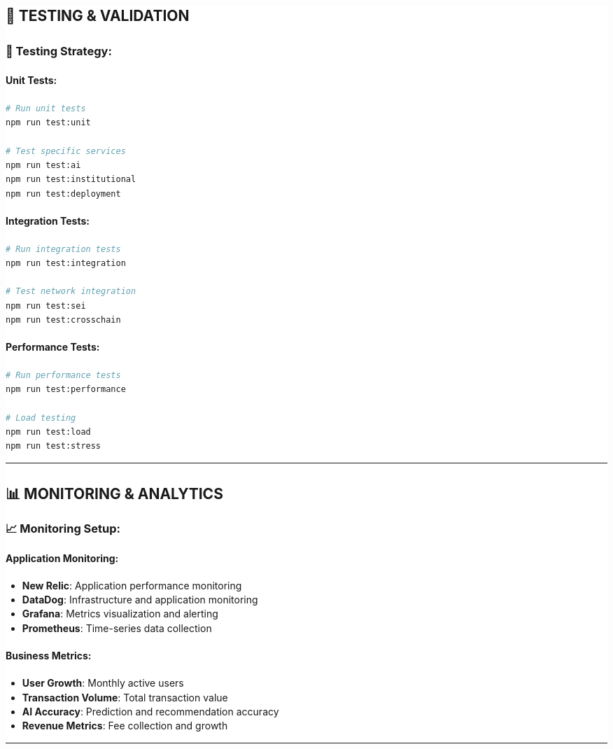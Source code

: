 
## 🧪 **TESTING & VALIDATION**

### **🧪 Testing Strategy:**

#### **Unit Tests:**
```bash
# Run unit tests
npm run test:unit

# Test specific services
npm run test:ai
npm run test:institutional
npm run test:deployment
```

#### **Integration Tests:**
```bash
# Run integration tests
npm run test:integration

# Test network integration
npm run test:sei
npm run test:crosschain
```

#### **Performance Tests:**
```bash
# Run performance tests
npm run test:performance

# Load testing
npm run test:load
npm run test:stress
```

---

## 📊 **MONITORING & ANALYTICS**

### **📈 Monitoring Setup:**

#### **Application Monitoring:**
- **New Relic**: Application performance monitoring
- **DataDog**: Infrastructure and application monitoring
- **Grafana**: Metrics visualization and alerting
- **Prometheus**: Time-series data collection

#### **Business Metrics:**
- **User Growth**: Monthly active users
- **Transaction Volume**: Total transaction value
- **AI Accuracy**: Prediction and recommendation accuracy
- **Revenue Metrics**: Fee collection and growth

---